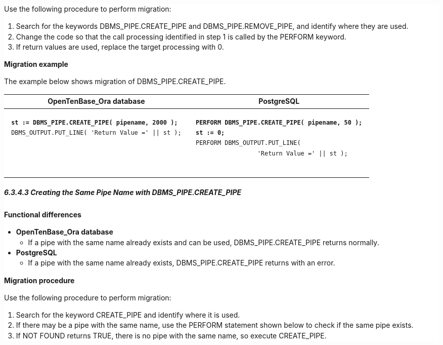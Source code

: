 Use the following procedure to perform migration:

 1. Search for the keywords DBMS_PIPE.CREATE_PIPE and DBMS_PIPE.REMOVE_PIPE, and identify where they are used.
 2. Change the code so that the call processing identified in step 1 is called by the PERFORM keyword.
 3. If return values are used, replace the target processing with 0.

**Migration example**

The example below shows migration of DBMS_PIPE.CREATE_PIPE.

<table>
<thead>
<tr>
<th align="center">OpenTenBase_Ora database</th>
<th align="center">PostgreSQL</th>
</tr>
</thead>
<tbody>
<tr>
<td align="left">
<pre><code> <b>st := DBMS_PIPE.CREATE_PIPE( pipename, 2000 );</b> 
 DBMS_OUTPUT.PUT_LINE( 'Return Value =' &#124;&#124; st ); 
<br>
 </code></pre>
</td>

<td align="left">
<pre><code> <b>PERFORM DBMS_PIPE.CREATE_PIPE( pipename, 50 ); 
 st := 0;</b> 
 PERFORM DBMS_OUTPUT.PUT_LINE( 
                  'Return Value =' &#124;&#124; st );</code></pre>
</td>
</tr>
</tbody>
</table>

##### 6.3.4.3 Creating the Same Pipe Name with DBMS_PIPE.CREATE_PIPE
**Functional differences**

 - **OpenTenBase_Ora database**
     - If a pipe with the same name already exists and can be used, DBMS_PIPE.CREATE_PIPE returns normally.
 - **PostgreSQL**
     - If a pipe with the same name already exists, DBMS_PIPE.CREATE_PIPE returns with an error.

**Migration procedure**

Use the following procedure to perform migration:

 1. Search for the keyword CREATE_PIPE and identify where it is used.
 2. If there may be a pipe with the same name, use the PERFORM statement shown below to check if the same pipe exists.
 3. If NOT FOUND returns TRUE, there is no pipe with the same name, so execute CREATE_PIPE.
